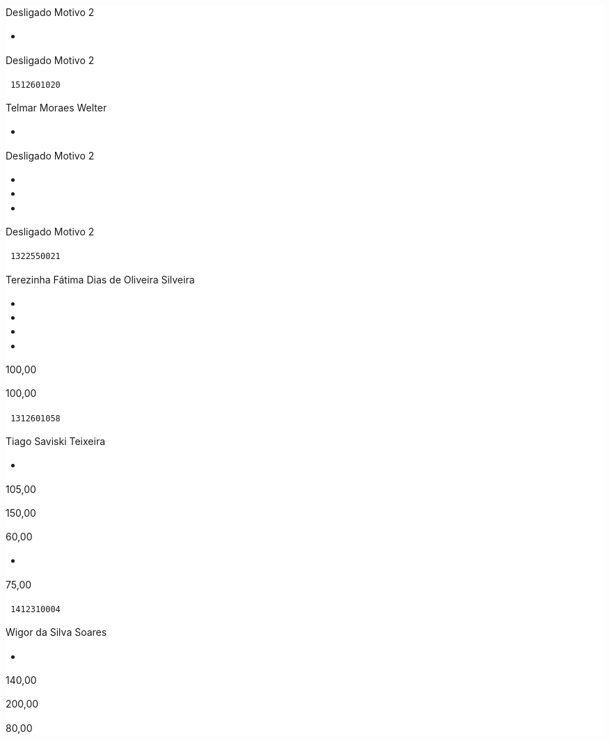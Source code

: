    Desligado Motivo 2

   -

   Desligado Motivo 2

     1512601020

   Telmar Moraes Welter

   -

   Desligado Motivo 2

   -

   -

   -

   Desligado Motivo 2

     1322550021

   Terezinha Fátima Dias de Oliveira Silveira

   -

   -

   -

   -

   100,00

   100,00

     1312601058

   Tiago Saviski Teixeira

   -

   105,00

   150,00

   60,00

   -

   75,00

     1412310004

   Wigor da Silva Soares

   -

   140,00

   200,00

   80,00
